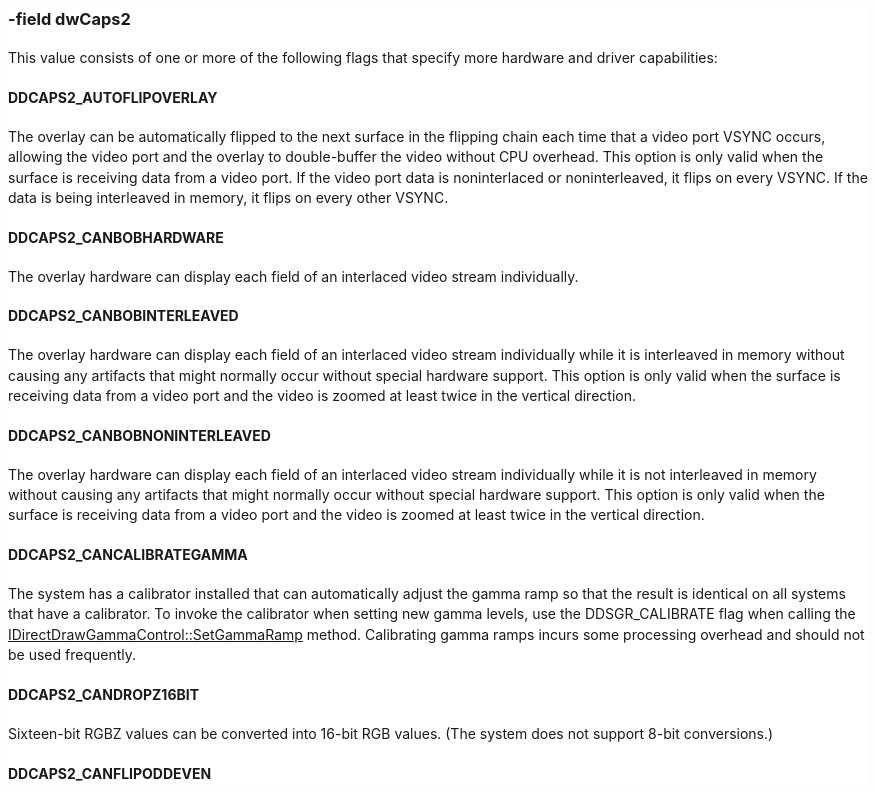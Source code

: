 
### -field dwCaps2

This value consists of one or more of the following flags that specify more hardware and driver capabilities:



#### DDCAPS2_AUTOFLIPOVERLAY

The overlay can be automatically flipped to the next surface in the flipping chain each time that a video port VSYNC occurs, allowing the video port and the overlay to double-buffer the video without CPU overhead. This option is only valid when the surface is receiving data from a video port. If the video port data is noninterlaced or noninterleaved, it flips on every VSYNC. If the data is being interleaved in memory, it flips on every other VSYNC.



#### DDCAPS2_CANBOBHARDWARE

The overlay hardware can display each field of an interlaced video stream individually.



#### DDCAPS2_CANBOBINTERLEAVED

The overlay hardware can display each field of an interlaced video stream individually while it is interleaved in memory without causing any artifacts that might normally occur without special hardware support. This option is only valid when the surface is receiving data from a video port and the video is zoomed at least twice in the vertical direction.



#### DDCAPS2_CANBOBNONINTERLEAVED

The overlay hardware can display each field of an interlaced video stream individually while it is not interleaved in memory without causing any artifacts that might normally occur without special hardware support. This option is only valid when the surface is receiving data from a video port and the video is zoomed at least twice in the vertical direction.



#### DDCAPS2_CANCALIBRATEGAMMA

The system has a calibrator installed that can automatically adjust the gamma ramp so that the result is identical on all systems that have a calibrator. To invoke the calibrator when setting new gamma levels, use the DDSGR_CALIBRATE flag when calling the <a href="https://msdn.microsoft.com/3bde7ba7-8498-42e5-bd5a-625e162fc1db">IDirectDrawGammaControl::SetGammaRamp</a> method. Calibrating gamma ramps incurs some processing overhead and should not be used frequently.



#### DDCAPS2_CANDROPZ16BIT

Sixteen-bit RGBZ values can be converted into 16-bit RGB values. (The system does not support 8-bit conversions.)



#### DDCAPS2_CANFLIPODDEVEN
